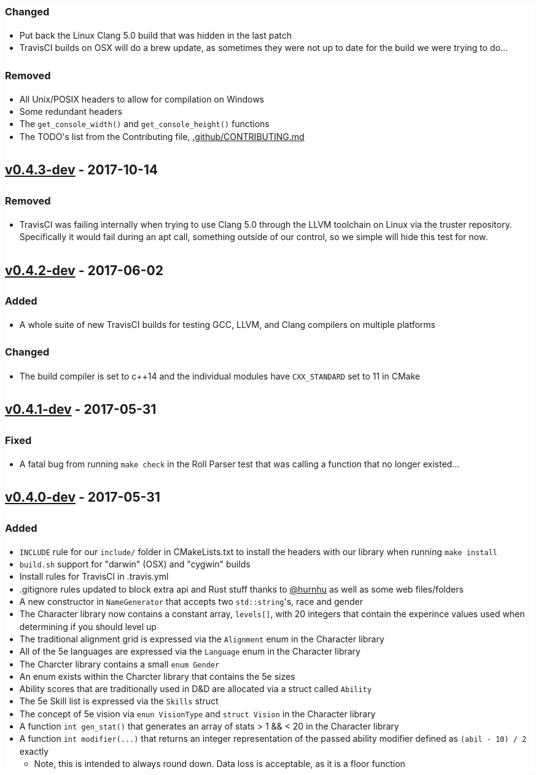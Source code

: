 ### Changed
- Put back the Linux Clang 5.0 build that was hidden in the last patch
- TravisCI builds on OSX will do a brew update, as sometimes they were not up to date for the build we were trying to do...

### Removed
- All Unix/POSIX headers to allow for compilation on Windows
- Some redundant headers
- The `get_console_width()` and `get_console_height()` functions
- The TODO's list from the Contributing file, [.github/CONTRIBUTING.md](https://github.com/incomingstick/OpenRPG-App/tree/master/.github/CONTRIBUTING.md)


## [v0.4.3-dev] - 2017-10-14
### Removed
- TravisCI was failing internally when trying to use Clang 5.0 through the LLVM toolchain on Linux via the truster repository. Specifically it would fail during an apt call, something outside of our control, so we simple will hide this test for now.


## [v0.4.2-dev] - 2017-06-02
### Added
- A whole suite of new TravisCI builds for testing GCC, LLVM, and Clang compilers on multiple platforms

### Changed
- The build compiler is set to c++14 and the individual modules have `CXX_STANDARD` set to 11 in CMake


## [v0.4.1-dev] - 2017-05-31
### Fixed
- A fatal bug from running `make check` in the Roll Parser test that was calling a function that no longer existed...


## [v0.4.0-dev] - 2017-05-31
### Added
- `INCLUDE` rule for our `include/` folder in CMakeLists.txt to install the headers with our library when running `make install`
- `build.sh` support for "darwin" (OSX) and "cygwin" builds
- Install rules for TravisCI in .travis.yml
- .gitignore rules updated to block extra api and Rust stuff thanks to [@hurnhu](https://github.com/hurnhu) as well as some web files/folders
- A new constructor in `NameGenerator` that accepts two `std::string`'s, race and gender
- The Character library now contains a constant array, `levels[]`, with 20 integers that contain the experince values used when determining if you should level up
- The traditional alignment grid is expressed via the `Alignment` enum in the Character library
- All of the 5e languages are expressed via the `Language` enum in the Character library
- The Charcter library contains a small `enum Gender`
- An enum exists within the Charcter library that contains the 5e sizes
- Ability scores that are traditionally used in D&D are allocated via a struct called `Ability`
- The 5e Skill list is expressed via the `Skills` struct
- The concept of 5e vision via `enun VisionType` and `struct Vision` in the Character library
- A function `int gen_stat()` that generates an array of stats > 1 && < 20 in the Character library
- A function `int modifier(...)` that returns an integer representation of the passed ability modifier defined as `(abil - 10) / 2` exactly
    - Note, this is intended to always round down. Data loss is acceptable, as it is a floor function

[Unreleased]: https://github.com/incomingstick/OpenRPG-App/compare/v0.5.0...master
[v0.5.0]: https://github.com/incomingstick/OpenRPG-App/releases/tag/v0.5.0
[v0.4.4-dev]: https://github.com/incomingstick/OpenRPG/compare/v0.4.3-dev...v0.4.4-dev
[v0.4.3-dev]: https://github.com/incomingstick/OpenRPG/compare/v0.4.2-dev...v0.4.3-dev
[v0.4.2-dev]: https://github.com/incomingstick/OpenRPG/compare/v0.4.1-dev...v0.4.2-dev
[v0.4.1-dev]: https://github.com/incomingstick/OpenRPG/compare/v0.4.0-dev...v0.4.4-dev
[v0.4.0-dev]: https://github.com/incomingstick/OpenRPG/compare/v0.3.0-dev...v0.4.0-dev
[v0.3.0-dev]: https://github.com/incomingstick/OpenRPG/compare/v0.2.1-dev...v0.3.0-dev
[v0.2.1-dev]: https://github.com/incomingstick/OpenRPG/compare/v0.2.0-dev...v0.2.1-dev
[v0.2.0-dev]: https://github.com/incomingstick/OpenRPG/compare/v0.1.1-dev...v0.2.0-dev
[v0.1.1-dev]: https://github.com/incomingstick/OpenRPG/compare/v0.1.0-dev...v0.1.1-dev
[v0.1.0-dev]: https://github.com/incomingstick/OpenRPG/compare/v0.0.3-dev...v0.1.0-dev
[v0.0.3-dev]: https://github.com/incomingstick/OpenRPG/compare/v0.0.2-dev...v0.0.3-dev
[v0.0.2-dev]: https://github.com/incomingstick/OpenRPG/tree/v0.0.2-dev